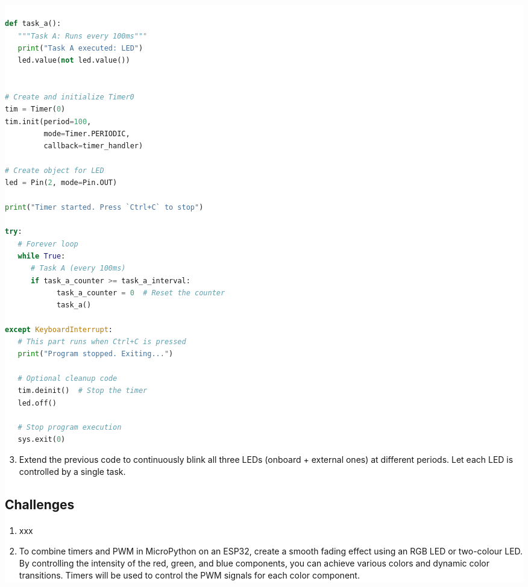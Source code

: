    ```python

   def task_a():
      """Task A: Runs every 100ms"""
      print("Task A executed: LED")
      led.value(not led.value())


   # Create and initialize Timer0
   tim = Timer(0)
   tim.init(period=100,
            mode=Timer.PERIODIC,
            callback=timer_handler)

   # Create object for LED
   led = Pin(2, mode=Pin.OUT)

   print("Timer started. Press `Ctrl+C` to stop")

   try:
      # Forever loop
      while True:
         # Task A (every 100ms)
         if task_a_counter >= task_a_interval:
               task_a_counter = 0  # Reset the counter
               task_a()

   except KeyboardInterrupt:
      # This part runs when Ctrl+C is pressed
      print("Program stopped. Exiting...")

      # Optional cleanup code
      tim.deinit()  # Stop the timer
      led.off()

      # Stop program execution
      sys.exit(0)
   ```

3. Extend the previous code to continuously blink all three LEDs (onboard + external ones) at different periods. Let each LED is controlled by a single task.





<a name="challenges"></a>

## Challenges

1. xxx


1. To combine timers and PWM in MicroPython on an ESP32, create a smooth fading effect using an RGB LED or two-colour LED. By controlling the intensity of the red, green, and blue components, you can achieve various colors and dynamic color transitions. Timers will be used to control the PWM signals for each color component.
